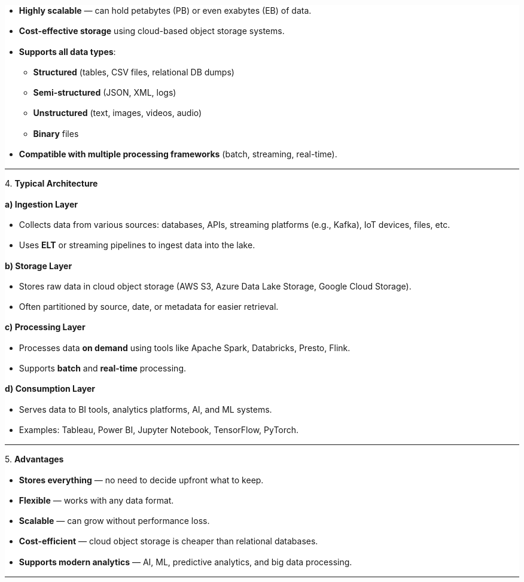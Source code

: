 - **Highly scalable** — can hold petabytes (PB) or even exabytes (EB) of data.
    
- **Cost-effective storage** using cloud-based object storage systems.
    
- **Supports all data types**:
    
    - **Structured** (tables, CSV files, relational DB dumps)
        
    - **Semi-structured** (JSON, XML, logs)
        
    - **Unstructured** (text, images, videos, audio)
        
    - **Binary** files
        
- **Compatible with multiple processing frameworks** (batch, streaming, real-time).
    

---

 4. **Typical Architecture**

 **a) Ingestion Layer**

- Collects data from various sources: databases, APIs, streaming platforms (e.g., Kafka), IoT devices, files, etc.
    
- Uses **ELT** or streaming pipelines to ingest data into the lake.
    

 **b) Storage Layer**

- Stores raw data in cloud object storage (AWS S3, Azure Data Lake Storage, Google Cloud Storage).
    
- Often partitioned by source, date, or metadata for easier retrieval.
    

 **c) Processing Layer**

- Processes data **on demand** using tools like Apache Spark, Databricks, Presto, Flink.
    
- Supports **batch** and **real-time** processing.
    

**d) Consumption Layer**

- Serves data to BI tools, analytics platforms, AI, and ML systems.
    
- Examples: Tableau, Power BI, Jupyter Notebook, TensorFlow, PyTorch.
    

---

 5. **Advantages**

- **Stores everything** — no need to decide upfront what to keep.
    
- **Flexible** — works with any data format.
    
- **Scalable** — can grow without performance loss.
    
- **Cost-efficient** — cloud object storage is cheaper than relational databases.
    
- **Supports modern analytics** — AI, ML, predictive analytics, and big data processing.
    

---
